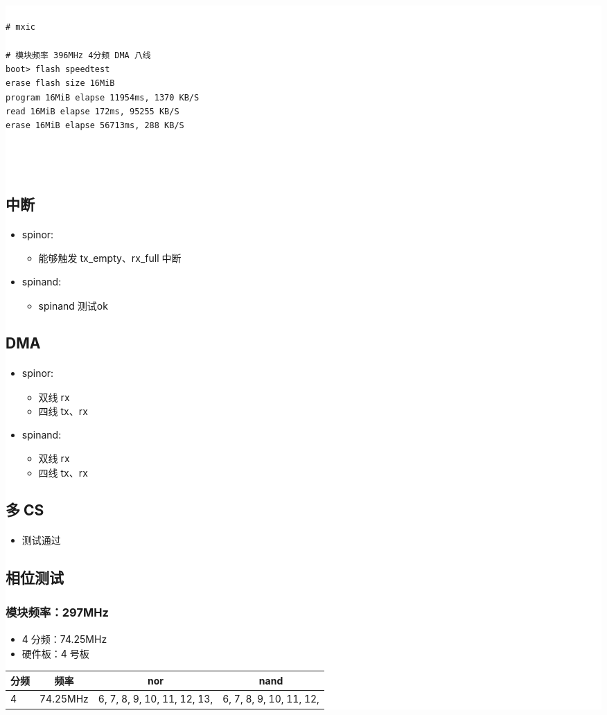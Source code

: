 ```

# mxic

# 模块频率 396MHz 4分频 DMA 八线
boot> flash speedtest
erase flash size 16MiB
program 16MiB elapse 11954ms, 1370 KB/S
read 16MiB elapse 172ms, 95255 KB/S
erase 16MiB elapse 56713ms, 288 KB/S




```



## 中断
- spinor:
	- 能够触发 tx_empty、rx_full 中断

- spinand:
	- spinand 测试ok

## DMA
- spinor:
	- 双线 rx
	- 四线 tx、rx

- spinand:
	- 双线 rx
	- 四线 tx、rx





## 多 CS
- 测试通过



## 相位测试

### 模块频率：297MHz

- 4 分频：74.25MHz
- 硬件板：4 号板

| 分频  | 频率       | nor                         | nand                    |
| --- | -------- | --------------------------- | ----------------------- |
| 4   | 74.25MHz | 6, 7, 8, 9, 10, 11, 12, 13, | 6, 7, 8, 9, 10, 11, 12, |
